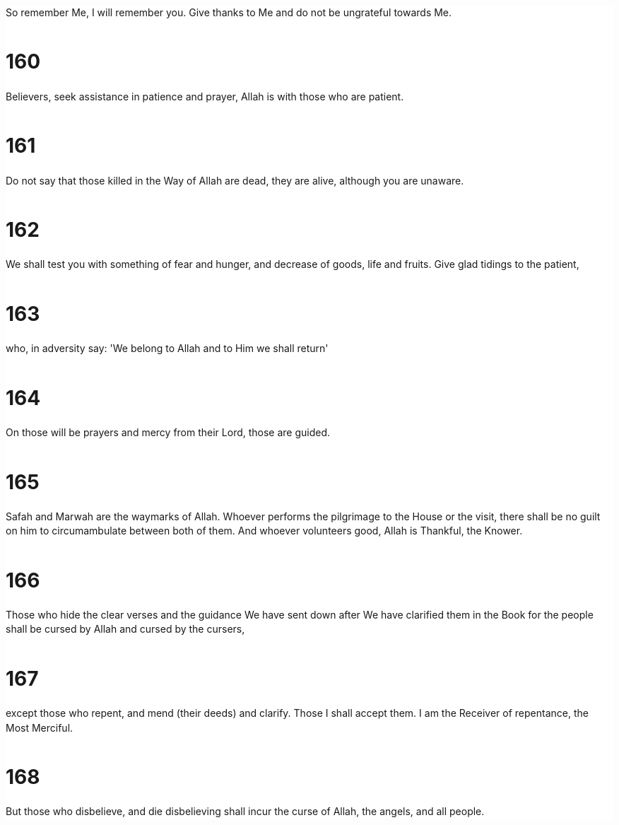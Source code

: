 So remember Me, I will remember you. Give thanks to Me and do not be ungrateful towards Me.

# 160

Believers, seek assistance in patience and prayer, Allah is with those who are patient.

# 161

Do not say that those killed in the Way of Allah are dead, they are alive, although you are unaware.

# 162

We shall test you with something of fear and hunger, and decrease of goods, life and fruits. Give glad tidings to the patient,

# 163

who, in adversity say: 'We belong to Allah and to Him we shall return'

# 164

On those will be prayers and mercy from their Lord, those are guided.

# 165

Safah and Marwah are the waymarks of Allah. Whoever performs the pilgrimage to the House or the visit, there shall be no guilt on him to circumambulate between both of them. And whoever volunteers good, Allah is Thankful, the Knower.

# 166

Those who hide the clear verses and the guidance We have sent down after We have clarified them in the Book for the people shall be cursed by Allah and cursed by the cursers,

# 167

except those who repent, and mend (their deeds) and clarify. Those I shall accept them. I am the Receiver of repentance, the Most Merciful.

# 168

But those who disbelieve, and die disbelieving shall incur the curse of Allah, the angels, and all people.
